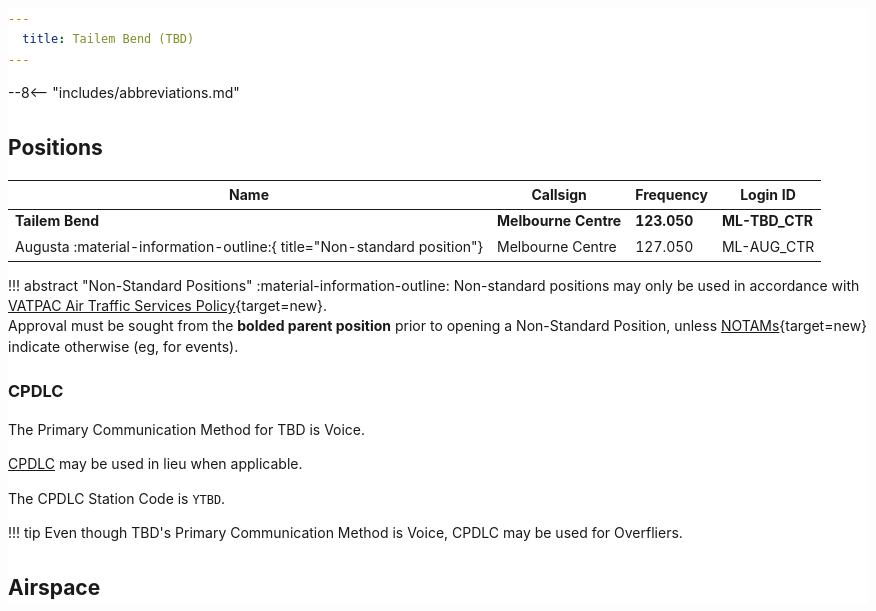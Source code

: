 ```yaml
---
  title: Tailem Bend (TBD)
---
```


--8<-- "includes/abbreviations.md"
## Positions

| Name | Callsign | Frequency | Login ID |
| ---- | -------- | --------- | -------- |
| **Tailem Bend** | **Melbourne Centre** | **123.050** | **ML-TBD_CTR** |
| <span class="indented">Augusta :material-information-outline:{ title="Non-standard position"} | Melbourne Centre | 127.050 | ML-AUG_CTR |

!!! abstract "Non-Standard Positions"
    :material-information-outline: Non-standard positions may only be used in accordance with [VATPAC Air Traffic Services Policy](https://vatpac.org/publications/policies){target=new}.  
    Approval must be sought from the **bolded parent position** prior to opening a Non-Standard Position, unless [NOTAMs](https://vatpac.org/publications/notam){target=new} indicate otherwise (eg, for events).

### CPDLC
The Primary Communication Method for TBD is Voice.

[CPDLC](../../../client/cpdlc) may be used in lieu when applicable.

The CPDLC Station Code is `YTBD`.

!!! tip
    Even though TBD's Primary Communication Method is Voice, CPDLC may be used for Overfliers.

## Airspace

<figure markdown>